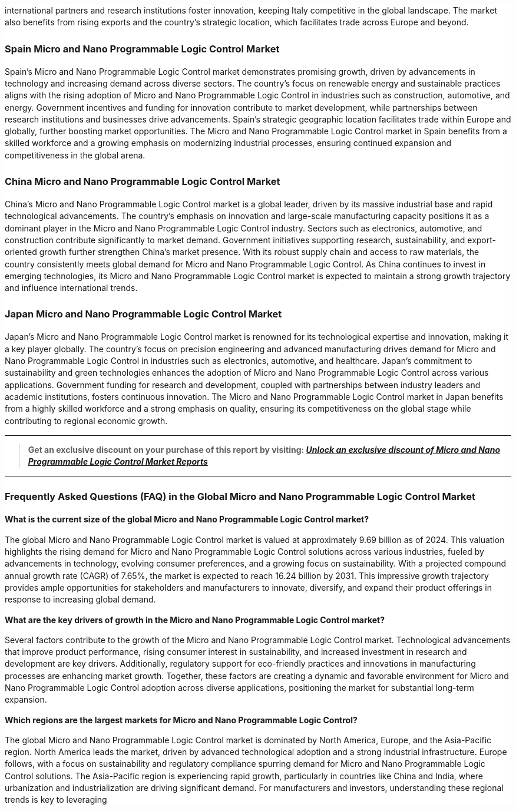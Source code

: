 international partners and research institutions foster innovation, keeping Italy competitive in the global landscape. The market also benefits from rising exports and the country&rsquo;s strategic location, which facilitates trade across Europe and beyond.</p><h3>Spain Micro and Nano Programmable Logic Control Market</h3><p>Spain&rsquo;s Micro and Nano Programmable Logic Control market demonstrates promising growth, driven by advancements in technology and increasing demand across diverse sectors. The country&rsquo;s focus on renewable energy and sustainable practices aligns with the rising adoption of Micro and Nano Programmable Logic Control in industries such as construction, automotive, and energy. Government incentives and funding for innovation contribute to market development, while partnerships between research institutions and businesses drive advancements. Spain&rsquo;s strategic geographic location facilitates trade within Europe and globally, further boosting market opportunities. The Micro and Nano Programmable Logic Control market in Spain benefits from a skilled workforce and a growing emphasis on modernizing industrial processes, ensuring continued expansion and competitiveness in the global arena.</p><h3>China Micro and Nano Programmable Logic Control Market</h3><p>China&rsquo;s Micro and Nano Programmable Logic Control market is a global leader, driven by its massive industrial base and rapid technological advancements. The country&rsquo;s emphasis on innovation and large-scale manufacturing capacity positions it as a dominant player in the Micro and Nano Programmable Logic Control industry. Sectors such as electronics, automotive, and construction contribute significantly to market demand. Government initiatives supporting research, sustainability, and export-oriented growth further strengthen China&rsquo;s market presence. With its robust supply chain and access to raw materials, the country consistently meets global demand for Micro and Nano Programmable Logic Control. As China continues to invest in emerging technologies, its Micro and Nano Programmable Logic Control market is expected to maintain a strong growth trajectory and influence international trends.</p><h3>Japan Micro and Nano Programmable Logic Control Market</h3><p>Japan&rsquo;s Micro and Nano Programmable Logic Control market is renowned for its technological expertise and innovation, making it a key player globally. The country&rsquo;s focus on precision engineering and advanced manufacturing drives demand for Micro and Nano Programmable Logic Control in industries such as electronics, automotive, and healthcare. Japan&rsquo;s commitment to sustainability and green technologies enhances the adoption of Micro and Nano Programmable Logic Control across various applications. Government funding for research and development, coupled with partnerships between industry leaders and academic institutions, fosters continuous innovation. The Micro and Nano Programmable Logic Control market in Japan benefits from a highly skilled workforce and a strong emphasis on quality, ensuring its competitiveness on the global stage while contributing to regional economic growth.</p><hr /><blockquote><p><strong>Get an exclusive discount on your purchase of this report by visiting: <em><a href="://marketresearchpulse.com/ask-for-discount/24349?utm_source=Github&amp;utm_medium=019">Unlock an exclusive discount of Micro and Nano Programmable Logic Control Market Reports</a></em>&nbsp;</strong></p></blockquote><hr /><h3>Frequently Asked Questions (FAQ) in the Global Micro and Nano Programmable Logic Control Market</h3><p><strong>What is the current size of the global Micro and Nano Programmable Logic Control market?</strong></p><p>The global Micro and Nano Programmable Logic Control market is valued at approximately 9.69 billion as of 2024. This valuation highlights the rising demand for Micro and Nano Programmable Logic Control solutions across various industries, fueled by advancements in technology, evolving consumer preferences, and a growing focus on sustainability. With a projected compound annual growth rate (CAGR) of 7.65%, the market is expected to reach 16.24 billion by 2031. This impressive growth trajectory provides ample opportunities for stakeholders and manufacturers to innovate, diversify, and expand their product offerings in response to increasing global demand.</p><p><strong>What are the key drivers of growth in the Micro and Nano Programmable Logic Control market?</strong></p><p>Several factors contribute to the growth of the Micro and Nano Programmable Logic Control market. Technological advancements that improve product performance, rising consumer interest in sustainability, and increased investment in research and development are key drivers. Additionally, regulatory support for eco-friendly practices and innovations in manufacturing processes are enhancing market growth. Together, these factors are creating a dynamic and favorable environment for Micro and Nano Programmable Logic Control adoption across diverse applications, positioning the market for substantial long-term expansion.</p><p><strong>Which regions are the largest markets for Micro and Nano Programmable Logic Control?</strong></p><p>The global Micro and Nano Programmable Logic Control market is dominated by North America, Europe, and the Asia-Pacific region. North America leads the market, driven by advanced technological adoption and a strong industrial infrastructure. Europe follows, with a focus on sustainability and regulatory compliance spurring demand for Micro and Nano Programmable Logic Control solutions. The Asia-Pacific region is experiencing rapid growth, particularly in countries like China and India, where urbanization and industrialization are driving significant demand. For manufacturers and investors, understanding these regional trends is key to leveraging